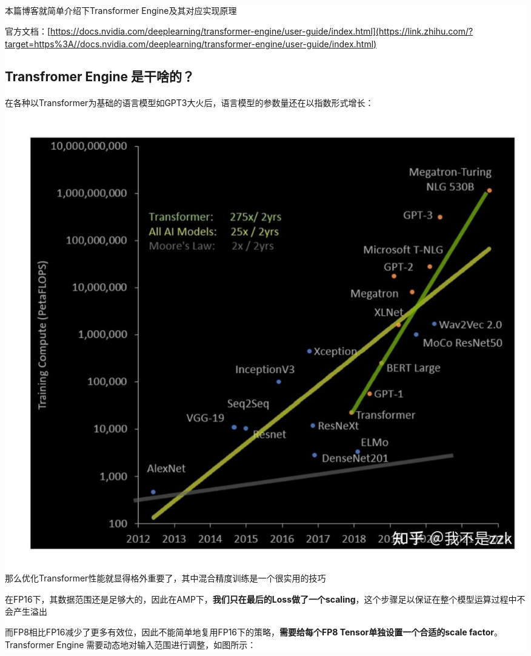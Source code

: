 本篇博客就简单介绍下Transformer Engine及其对应实现原理

官方文档：[https://docs.nvidia.com/deeplearning/transformer-engine/user-guide/index.html](https://link.zhihu.com/?target=https%3A//docs.nvidia.com/deeplearning/transformer-engine/user-guide/index.html)

## **Transfromer Engine 是干啥的？**

在各种以Transformer为基础的语言模型如GPT3大火后，语言模型的参数量还在以指数形式增长：

![](images/v2-fff4746fc18aa86b8ac55c38c16fbdfe_1440w_af4b80ed21f4.jpg)

那么优化Transformer性能就显得格外重要了，其中混合精度训练是一个很实用的技巧

在FP16下，其数据范围还是足够大的，因此在AMP下，**我们只在最后的Loss做了一个scaling**，这个步骤足以保证在整个模型运算过程中不会产生溢出

而FP8相比FP16减少了更多有效位，因此不能简单地复用FP16下的策略，**需要给每个FP8 Tensor单独设置一个合适的scale factor**。Transformer Engine 需要动态地对输入范围进行调整，如图所示：
